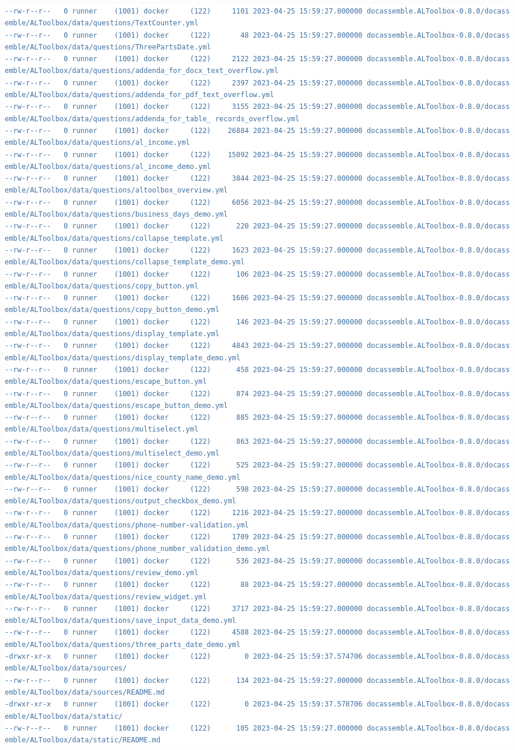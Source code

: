 ```diff
--rw-r--r--   0 runner    (1001) docker     (122)     1101 2023-04-25 15:59:27.000000 docassemble.ALToolbox-0.8.0/docassemble/ALToolbox/data/questions/TextCounter.yml
--rw-r--r--   0 runner    (1001) docker     (122)       48 2023-04-25 15:59:27.000000 docassemble.ALToolbox-0.8.0/docassemble/ALToolbox/data/questions/ThreePartsDate.yml
--rw-r--r--   0 runner    (1001) docker     (122)     2122 2023-04-25 15:59:27.000000 docassemble.ALToolbox-0.8.0/docassemble/ALToolbox/data/questions/addenda_for_docx_text_overflow.yml
--rw-r--r--   0 runner    (1001) docker     (122)     2397 2023-04-25 15:59:27.000000 docassemble.ALToolbox-0.8.0/docassemble/ALToolbox/data/questions/addenda_for_pdf_text_overflow.yml
--rw-r--r--   0 runner    (1001) docker     (122)     3155 2023-04-25 15:59:27.000000 docassemble.ALToolbox-0.8.0/docassemble/ALToolbox/data/questions/addenda_for_table_ records_overflow.yml
--rw-r--r--   0 runner    (1001) docker     (122)    26884 2023-04-25 15:59:27.000000 docassemble.ALToolbox-0.8.0/docassemble/ALToolbox/data/questions/al_income.yml
--rw-r--r--   0 runner    (1001) docker     (122)    15092 2023-04-25 15:59:27.000000 docassemble.ALToolbox-0.8.0/docassemble/ALToolbox/data/questions/al_income_demo.yml
--rw-r--r--   0 runner    (1001) docker     (122)     3844 2023-04-25 15:59:27.000000 docassemble.ALToolbox-0.8.0/docassemble/ALToolbox/data/questions/altoolbox_overview.yml
--rw-r--r--   0 runner    (1001) docker     (122)     6056 2023-04-25 15:59:27.000000 docassemble.ALToolbox-0.8.0/docassemble/ALToolbox/data/questions/business_days_demo.yml
--rw-r--r--   0 runner    (1001) docker     (122)      220 2023-04-25 15:59:27.000000 docassemble.ALToolbox-0.8.0/docassemble/ALToolbox/data/questions/collapse_template.yml
--rw-r--r--   0 runner    (1001) docker     (122)     1623 2023-04-25 15:59:27.000000 docassemble.ALToolbox-0.8.0/docassemble/ALToolbox/data/questions/collapse_template_demo.yml
--rw-r--r--   0 runner    (1001) docker     (122)      106 2023-04-25 15:59:27.000000 docassemble.ALToolbox-0.8.0/docassemble/ALToolbox/data/questions/copy_button.yml
--rw-r--r--   0 runner    (1001) docker     (122)     1606 2023-04-25 15:59:27.000000 docassemble.ALToolbox-0.8.0/docassemble/ALToolbox/data/questions/copy_button_demo.yml
--rw-r--r--   0 runner    (1001) docker     (122)      146 2023-04-25 15:59:27.000000 docassemble.ALToolbox-0.8.0/docassemble/ALToolbox/data/questions/display_template.yml
--rw-r--r--   0 runner    (1001) docker     (122)     4843 2023-04-25 15:59:27.000000 docassemble.ALToolbox-0.8.0/docassemble/ALToolbox/data/questions/display_template_demo.yml
--rw-r--r--   0 runner    (1001) docker     (122)      458 2023-04-25 15:59:27.000000 docassemble.ALToolbox-0.8.0/docassemble/ALToolbox/data/questions/escape_button.yml
--rw-r--r--   0 runner    (1001) docker     (122)      874 2023-04-25 15:59:27.000000 docassemble.ALToolbox-0.8.0/docassemble/ALToolbox/data/questions/escape_button_demo.yml
--rw-r--r--   0 runner    (1001) docker     (122)      885 2023-04-25 15:59:27.000000 docassemble.ALToolbox-0.8.0/docassemble/ALToolbox/data/questions/multiselect.yml
--rw-r--r--   0 runner    (1001) docker     (122)      863 2023-04-25 15:59:27.000000 docassemble.ALToolbox-0.8.0/docassemble/ALToolbox/data/questions/multiselect_demo.yml
--rw-r--r--   0 runner    (1001) docker     (122)      525 2023-04-25 15:59:27.000000 docassemble.ALToolbox-0.8.0/docassemble/ALToolbox/data/questions/nice_county_name_demo.yml
--rw-r--r--   0 runner    (1001) docker     (122)      598 2023-04-25 15:59:27.000000 docassemble.ALToolbox-0.8.0/docassemble/ALToolbox/data/questions/output_checkbox_demo.yml
--rw-r--r--   0 runner    (1001) docker     (122)     1216 2023-04-25 15:59:27.000000 docassemble.ALToolbox-0.8.0/docassemble/ALToolbox/data/questions/phone-number-validation.yml
--rw-r--r--   0 runner    (1001) docker     (122)     1709 2023-04-25 15:59:27.000000 docassemble.ALToolbox-0.8.0/docassemble/ALToolbox/data/questions/phone_number_validation_demo.yml
--rw-r--r--   0 runner    (1001) docker     (122)      536 2023-04-25 15:59:27.000000 docassemble.ALToolbox-0.8.0/docassemble/ALToolbox/data/questions/review_demo.yml
--rw-r--r--   0 runner    (1001) docker     (122)       88 2023-04-25 15:59:27.000000 docassemble.ALToolbox-0.8.0/docassemble/ALToolbox/data/questions/review_widget.yml
--rw-r--r--   0 runner    (1001) docker     (122)     3717 2023-04-25 15:59:27.000000 docassemble.ALToolbox-0.8.0/docassemble/ALToolbox/data/questions/save_input_data_demo.yml
--rw-r--r--   0 runner    (1001) docker     (122)     4588 2023-04-25 15:59:27.000000 docassemble.ALToolbox-0.8.0/docassemble/ALToolbox/data/questions/three_parts_date_demo.yml
-drwxr-xr-x   0 runner    (1001) docker     (122)        0 2023-04-25 15:59:37.574706 docassemble.ALToolbox-0.8.0/docassemble/ALToolbox/data/sources/
--rw-r--r--   0 runner    (1001) docker     (122)      134 2023-04-25 15:59:27.000000 docassemble.ALToolbox-0.8.0/docassemble/ALToolbox/data/sources/README.md
-drwxr-xr-x   0 runner    (1001) docker     (122)        0 2023-04-25 15:59:37.578706 docassemble.ALToolbox-0.8.0/docassemble/ALToolbox/data/static/
--rw-r--r--   0 runner    (1001) docker     (122)      105 2023-04-25 15:59:27.000000 docassemble.ALToolbox-0.8.0/docassemble/ALToolbox/data/static/README.md
```
